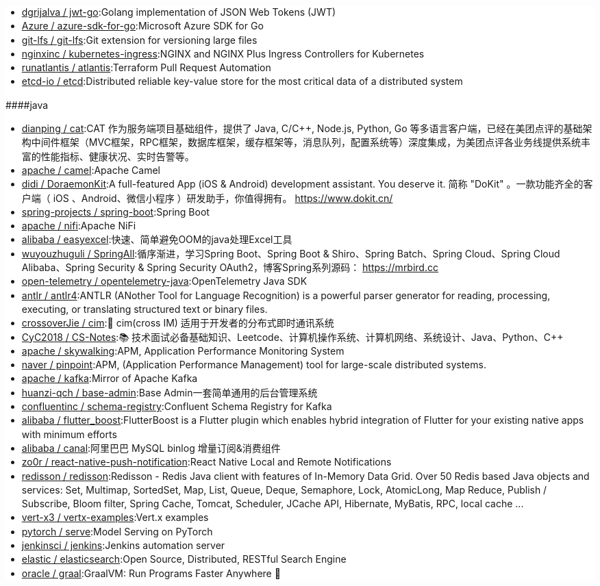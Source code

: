 * [dgrijalva / jwt-go](https://github.com/dgrijalva/jwt-go):Golang implementation of JSON Web Tokens (JWT)
* [Azure / azure-sdk-for-go](https://github.com/Azure/azure-sdk-for-go):Microsoft Azure SDK for Go
* [git-lfs / git-lfs](https://github.com/git-lfs/git-lfs):Git extension for versioning large files
* [nginxinc / kubernetes-ingress](https://github.com/nginxinc/kubernetes-ingress):NGINX and NGINX Plus Ingress Controllers for Kubernetes
* [runatlantis / atlantis](https://github.com/runatlantis/atlantis):Terraform Pull Request Automation
* [etcd-io / etcd](https://github.com/etcd-io/etcd):Distributed reliable key-value store for the most critical data of a distributed system

####java
* [dianping / cat](https://github.com/dianping/cat):CAT 作为服务端项目基础组件，提供了 Java, C/C++, Node.js, Python, Go 等多语言客户端，已经在美团点评的基础架构中间件框架（MVC框架，RPC框架，数据库框架，缓存框架等，消息队列，配置系统等）深度集成，为美团点评各业务线提供系统丰富的性能指标、健康状况、实时告警等。
* [apache / camel](https://github.com/apache/camel):Apache Camel
* [didi / DoraemonKit](https://github.com/didi/DoraemonKit):A full-featured App (iOS & Android) development assistant. You deserve it. 简称 "DoKit" 。一款功能齐全的客户端（ iOS 、Android、微信小程序 ）研发助手，你值得拥有。 https://www.dokit.cn/
* [spring-projects / spring-boot](https://github.com/spring-projects/spring-boot):Spring Boot
* [apache / nifi](https://github.com/apache/nifi):Apache NiFi
* [alibaba / easyexcel](https://github.com/alibaba/easyexcel):快速、简单避免OOM的java处理Excel工具
* [wuyouzhuguli / SpringAll](https://github.com/wuyouzhuguli/SpringAll):循序渐进，学习Spring Boot、Spring Boot & Shiro、Spring Batch、Spring Cloud、Spring Cloud Alibaba、Spring Security & Spring Security OAuth2，博客Spring系列源码： https://mrbird.cc
* [open-telemetry / opentelemetry-java](https://github.com/open-telemetry/opentelemetry-java):OpenTelemetry Java SDK
* [antlr / antlr4](https://github.com/antlr/antlr4):ANTLR (ANother Tool for Language Recognition) is a powerful parser generator for reading, processing, executing, or translating structured text or binary files.
* [crossoverJie / cim](https://github.com/crossoverJie/cim):📲 cim(cross IM) 适用于开发者的分布式即时通讯系统
* [CyC2018 / CS-Notes](https://github.com/CyC2018/CS-Notes):📚 技术面试必备基础知识、Leetcode、计算机操作系统、计算机网络、系统设计、Java、Python、C++
* [apache / skywalking](https://github.com/apache/skywalking):APM, Application Performance Monitoring System
* [naver / pinpoint](https://github.com/naver/pinpoint):APM, (Application Performance Management) tool for large-scale distributed systems.
* [apache / kafka](https://github.com/apache/kafka):Mirror of Apache Kafka
* [huanzi-qch / base-admin](https://github.com/huanzi-qch/base-admin):Base Admin一套简单通用的后台管理系统
* [confluentinc / schema-registry](https://github.com/confluentinc/schema-registry):Confluent Schema Registry for Kafka
* [alibaba / flutter_boost](https://github.com/alibaba/flutter_boost):FlutterBoost is a Flutter plugin which enables hybrid integration of Flutter for your existing native apps with minimum efforts
* [alibaba / canal](https://github.com/alibaba/canal):阿里巴巴 MySQL binlog 增量订阅&消费组件
* [zo0r / react-native-push-notification](https://github.com/zo0r/react-native-push-notification):React Native Local and Remote Notifications
* [redisson / redisson](https://github.com/redisson/redisson):Redisson - Redis Java client with features of In-Memory Data Grid. Over 50 Redis based Java objects and services: Set, Multimap, SortedSet, Map, List, Queue, Deque, Semaphore, Lock, AtomicLong, Map Reduce, Publish / Subscribe, Bloom filter, Spring Cache, Tomcat, Scheduler, JCache API, Hibernate, MyBatis, RPC, local cache ...
* [vert-x3 / vertx-examples](https://github.com/vert-x3/vertx-examples):Vert.x examples
* [pytorch / serve](https://github.com/pytorch/serve):Model Serving on PyTorch
* [jenkinsci / jenkins](https://github.com/jenkinsci/jenkins):Jenkins automation server
* [elastic / elasticsearch](https://github.com/elastic/elasticsearch):Open Source, Distributed, RESTful Search Engine
* [oracle / graal](https://github.com/oracle/graal):GraalVM: Run Programs Faster Anywhere 🚀
